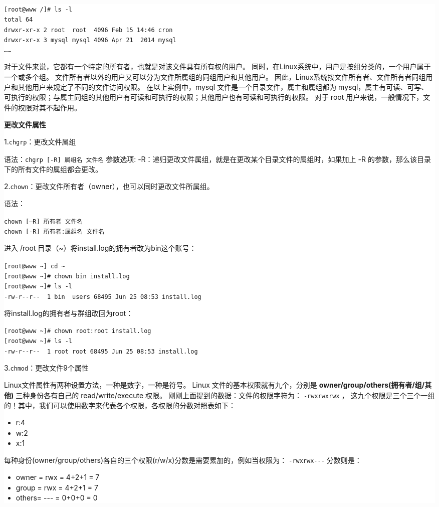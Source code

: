 ```linux
[root@www /]# ls -l
total 64
drwxr-xr-x 2 root  root  4096 Feb 15 14:46 cron
drwxr-xr-x 3 mysql mysql 4096 Apr 21  2014 mysql
……
```

对于文件来说，它都有一个特定的所有者，也就是对该文件具有所有权的用户。
同时，在Linux系统中，用户是按组分类的，一个用户属于一个或多个组。
文件所有者以外的用户又可以分为文件所属组的同组用户和其他用户。
因此，Linux系统按文件所有者、文件所有者同组用户和其他用户来规定了不同的文件访问权限。
在以上实例中，mysql 文件是一个目录文件，属主和属组都为 mysql，属主有可读、可写、可执行的权限；与属主同组的其他用户有可读和可执行的权限；其他用户也有可读和可执行的权限。
对于 root 用户来说，一般情况下，文件的权限对其不起作用。

**更改文件属性**

1.`chgrp`：更改文件属组

语法：`chgrp [-R] 属组名 文件名`
参数选项: -R：递归更改文件属组，就是在更改某个目录文件的属组时，如果加上 -R 的参数，那么该目录下的所有文件的属组都会更改。

2.`chown`：更改文件所有者（owner），也可以同时更改文件所属组。

语法：
```linux
chown [–R] 所有者 文件名
chown [-R] 所有者:属组名 文件名
```

进入 /root 目录（~）将install.log的拥有者改为bin这个账号：
```linux
[root@www ~] cd ~
[root@www ~]# chown bin install.log
[root@www ~]# ls -l
-rw-r--r--  1 bin  users 68495 Jun 25 08:53 install.log
```

将install.log的拥有者与群组改回为root：
```linux
[root@www ~]# chown root:root install.log
[root@www ~]# ls -l
-rw-r--r--  1 root root 68495 Jun 25 08:53 install.log
```

3.`chmod`：更改文件9个属性

Linux文件属性有两种设置方法，一种是数字，一种是符号。
Linux 文件的基本权限就有九个，分别是 **owner/group/others(拥有者/组/其他)** 三种身份各有自己的 read/write/execute 权限。
刚刚上面提到的数据：文件的权限字符为： `-rwxrwxrwx` ， 这九个权限是三个三个一组的！其中，我们可以使用数字来代表各个权限，各权限的分数对照表如下：
* r:4
* w:2
* x:1

每种身份(owner/group/others)各自的三个权限(r/w/x)分数是需要累加的，例如当权限为： `-rwxrwx---` 分数则是：
* owner = rwx = 4+2+1 = 7
* group = rwx = 4+2+1 = 7
* others= --- = 0+0+0 = 0

